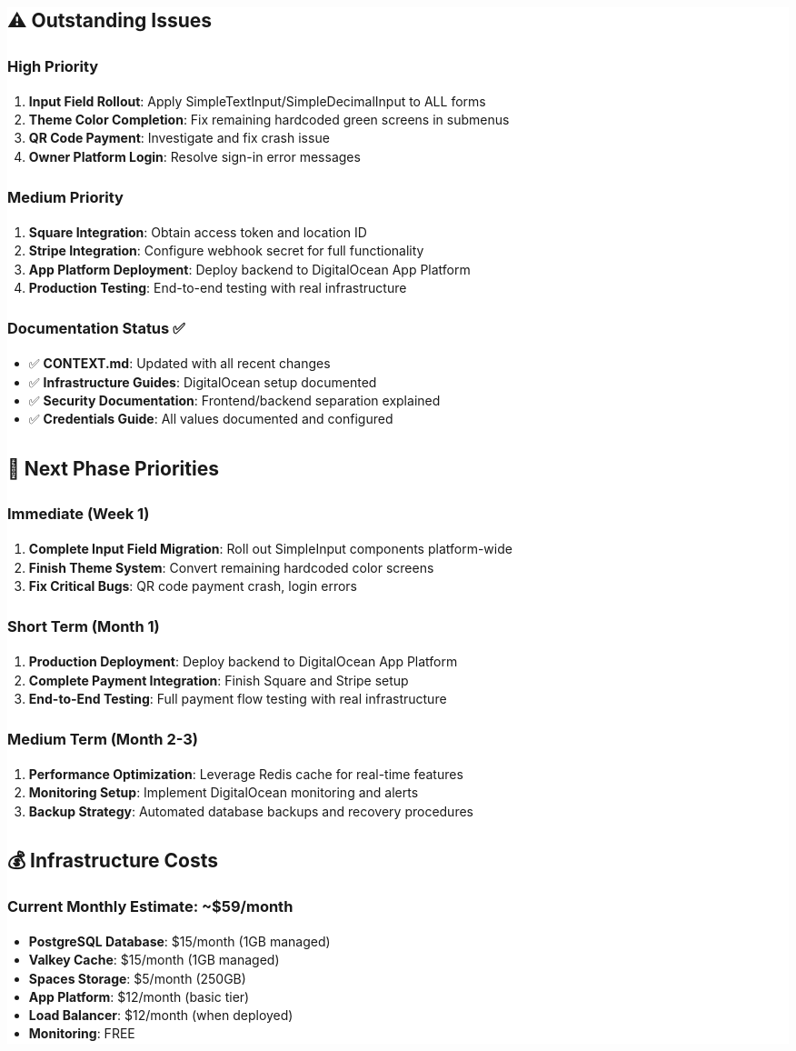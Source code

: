 ## ⚠️ Outstanding Issues

### **High Priority**
1. **Input Field Rollout**: Apply SimpleTextInput/SimpleDecimalInput to ALL forms
2. **Theme Color Completion**: Fix remaining hardcoded green screens in submenus
3. **QR Code Payment**: Investigate and fix crash issue
4. **Owner Platform Login**: Resolve sign-in error messages

### **Medium Priority**
1. **Square Integration**: Obtain access token and location ID
2. **Stripe Integration**: Configure webhook secret for full functionality
3. **App Platform Deployment**: Deploy backend to DigitalOcean App Platform
4. **Production Testing**: End-to-end testing with real infrastructure

### **Documentation Status** ✅
- ✅ **CONTEXT.md**: Updated with all recent changes
- ✅ **Infrastructure Guides**: DigitalOcean setup documented
- ✅ **Security Documentation**: Frontend/backend separation explained
- ✅ **Credentials Guide**: All values documented and configured

## 🚀 Next Phase Priorities

### **Immediate (Week 1)**
1. **Complete Input Field Migration**: Roll out SimpleInput components platform-wide
2. **Finish Theme System**: Convert remaining hardcoded color screens
3. **Fix Critical Bugs**: QR code payment crash, login errors

### **Short Term (Month 1)**
1. **Production Deployment**: Deploy backend to DigitalOcean App Platform
2. **Complete Payment Integration**: Finish Square and Stripe setup
3. **End-to-End Testing**: Full payment flow testing with real infrastructure

### **Medium Term (Month 2-3)**
1. **Performance Optimization**: Leverage Redis cache for real-time features
2. **Monitoring Setup**: Implement DigitalOcean monitoring and alerts
3. **Backup Strategy**: Automated database backups and recovery procedures

## 💰 Infrastructure Costs

### **Current Monthly Estimate**: ~$59/month
- **PostgreSQL Database**: $15/month (1GB managed)
- **Valkey Cache**: $15/month (1GB managed)
- **Spaces Storage**: $5/month (250GB)
- **App Platform**: $12/month (basic tier)
- **Load Balancer**: $12/month (when deployed)
- **Monitoring**: FREE
